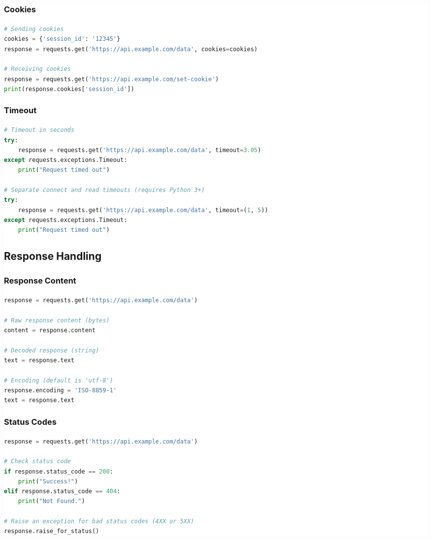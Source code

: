 ### Cookies

```python
# Sending cookies
cookies = {'session_id': '12345'}
response = requests.get('https://api.example.com/data', cookies=cookies)

# Receiving cookies
response = requests.get('https://api.example.com/set-cookie')
print(response.cookies['session_id'])
```

### Timeout

```python
# Timeout in seconds
try:
    response = requests.get('https://api.example.com/data', timeout=3.05)
except requests.exceptions.Timeout:
    print("Request timed out")

# Separate connect and read timeouts (requires Python 3+)
try:
    response = requests.get('https://api.example.com/data', timeout=(1, 5))
except requests.exceptions.Timeout:
    print("Request timed out")
```

## Response Handling

### Response Content

```python
response = requests.get('https://api.example.com/data')

# Raw response content (bytes)
content = response.content

# Decoded response (string)
text = response.text

# Encoding (default is 'utf-8')
response.encoding = 'ISO-8859-1'
text = response.text
```

### Status Codes

```python
response = requests.get('https://api.example.com/data')

# Check status code
if response.status_code == 200:
    print("Success!")
elif response.status_code == 404:
    print("Not Found.")

# Raise an exception for bad status codes (4XX or 5XX)
response.raise_for_status()
```

